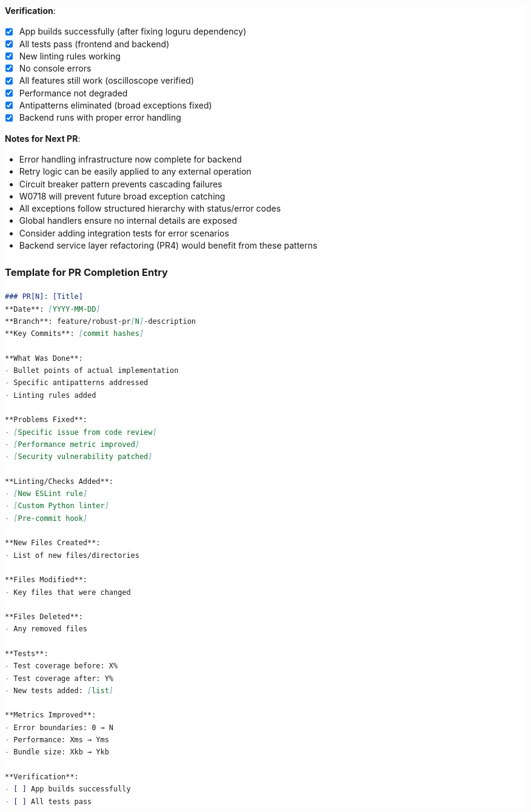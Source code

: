 **Verification**:
- [x] App builds successfully (after fixing loguru dependency)
- [x] All tests pass (frontend and backend)
- [x] New linting rules working
- [x] No console errors
- [x] All features still work (oscilloscope verified)
- [x] Performance not degraded
- [x] Antipatterns eliminated (broad exceptions fixed)
- [x] Backend runs with proper error handling

**Notes for Next PR**:
- Error handling infrastructure now complete for backend
- Retry logic can be easily applied to any external operation
- Circuit breaker pattern prevents cascading failures
- W0718 will prevent future broad exception catching
- All exceptions follow structured hierarchy with status/error codes
- Global handlers ensure no internal details are exposed
- Consider adding integration tests for error scenarios
- Backend service layer refactoring (PR4) would benefit from these patterns

### Template for PR Completion Entry
```markdown
### PR[N]: [Title]
**Date**: [YYYY-MM-DD]
**Branch**: feature/robust-pr[N]-description
**Key Commits**: [commit hashes]

**What Was Done**:
- Bullet points of actual implementation
- Specific antipatterns addressed
- Linting rules added

**Problems Fixed**:
- [Specific issue from code review]
- [Performance metric improved]
- [Security vulnerability patched]

**Linting/Checks Added**:
- [New ESLint rule]
- [Custom Python linter]
- [Pre-commit hook]

**New Files Created**:
- List of new files/directories

**Files Modified**:
- Key files that were changed

**Files Deleted**:
- Any removed files

**Tests**:
- Test coverage before: X%
- Test coverage after: Y%
- New tests added: [list]

**Metrics Improved**:
- Error boundaries: 0 → N
- Performance: Xms → Yms
- Bundle size: Xkb → Ykb

**Verification**:
- [ ] App builds successfully
- [ ] All tests pass
```